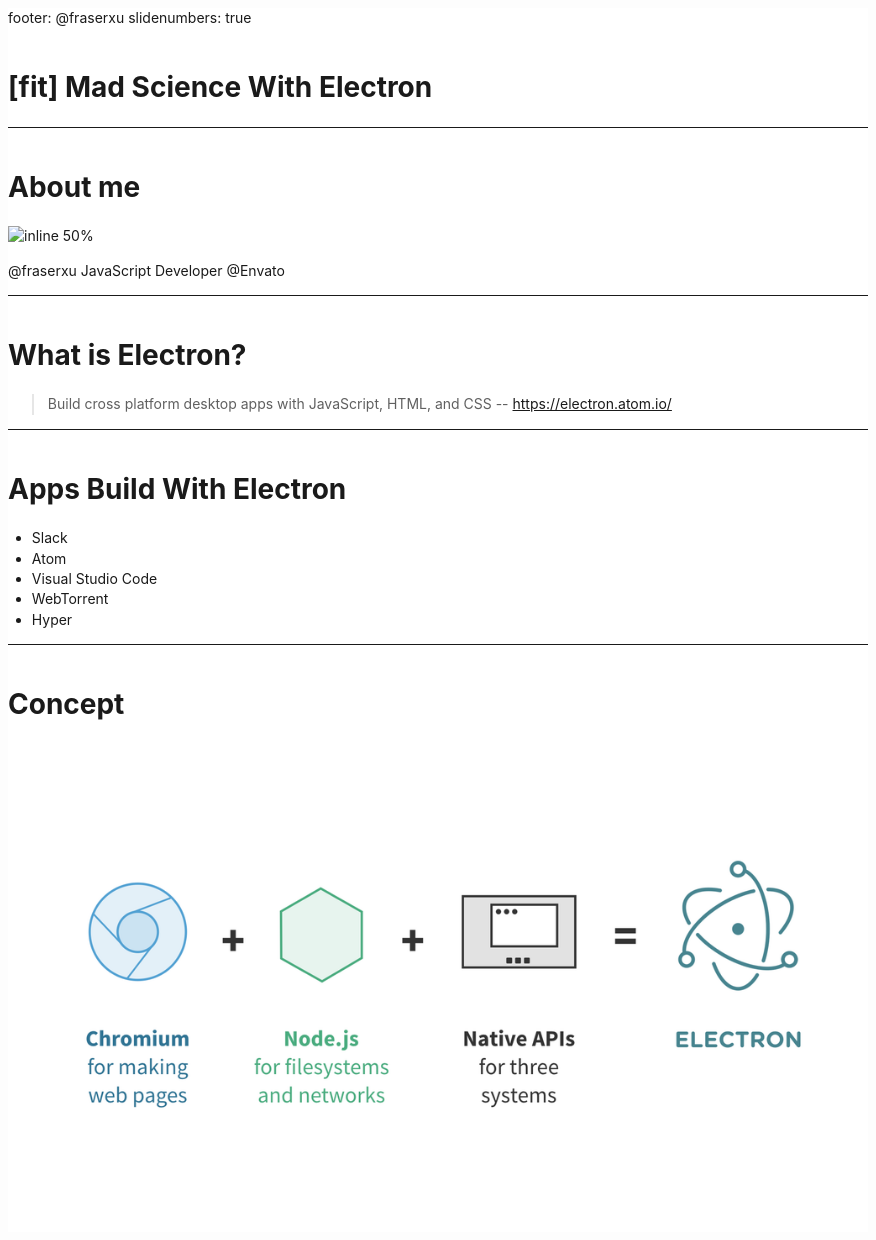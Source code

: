 footer: @fraserxu
slidenumbers: true

# [fit] Mad Science With Electron

---

# About me

![inline 50%](https://avatars1.githubusercontent.com/u/1183541?v=4&s=460)

@fraserxu
JavaScript Developer @Envato

---

# What is Electron?

> Build cross platform desktop apps with JavaScript, HTML, and CSS
-- https://electron.atom.io/

---

# Apps Build With Electron

* Slack
* Atom
* Visual Studio Code
* WebTorrent
* Hyper

---

# Concept

![inline 50%](./imgs/components.png)

[^1]: All the nice diagrams in this slides are from Jlord
